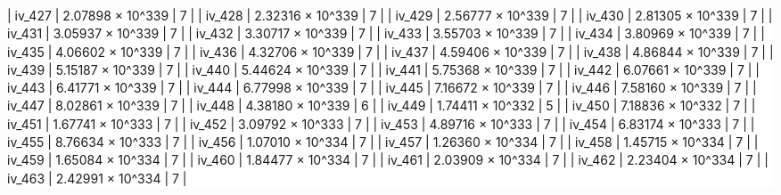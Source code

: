 | iv_427 | 2.07898 × 10^339 | 7 |
| iv_428 | 2.32316 × 10^339 | 7 |
| iv_429 | 2.56777 × 10^339 | 7 |
| iv_430 | 2.81305 × 10^339 | 7 |
| iv_431 | 3.05937 × 10^339 | 7 |
| iv_432 | 3.30717 × 10^339 | 7 |
| iv_433 | 3.55703 × 10^339 | 7 |
| iv_434 | 3.80969 × 10^339 | 7 |
| iv_435 | 4.06602 × 10^339 | 7 |
| iv_436 | 4.32706 × 10^339 | 7 |
| iv_437 | 4.59406 × 10^339 | 7 |
| iv_438 | 4.86844 × 10^339 | 7 |
| iv_439 | 5.15187 × 10^339 | 7 |
| iv_440 | 5.44624 × 10^339 | 7 |
| iv_441 | 5.75368 × 10^339 | 7 |
| iv_442 | 6.07661 × 10^339 | 7 |
| iv_443 | 6.41771 × 10^339 | 7 |
| iv_444 | 6.77998 × 10^339 | 7 |
| iv_445 | 7.16672 × 10^339 | 7 |
| iv_446 | 7.58160 × 10^339 | 7 |
| iv_447 | 8.02861 × 10^339 | 7 |
| iv_448 | 4.38180 × 10^339 | 6 |
| iv_449 | 1.74411 × 10^332 | 5 |
| iv_450 | 7.18836 × 10^332 | 7 |
| iv_451 | 1.67741 × 10^333 | 7 |
| iv_452 | 3.09792 × 10^333 | 7 |
| iv_453 | 4.89716 × 10^333 | 7 |
| iv_454 | 6.83174 × 10^333 | 7 |
| iv_455 | 8.76634 × 10^333 | 7 |
| iv_456 | 1.07010 × 10^334 | 7 |
| iv_457 | 1.26360 × 10^334 | 7 |
| iv_458 | 1.45715 × 10^334 | 7 |
| iv_459 | 1.65084 × 10^334 | 7 |
| iv_460 | 1.84477 × 10^334 | 7 |
| iv_461 | 2.03909 × 10^334 | 7 |
| iv_462 | 2.23404 × 10^334 | 7 |
| iv_463 | 2.42991 × 10^334 | 7 |